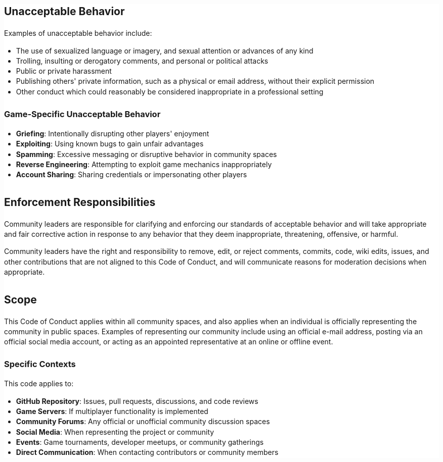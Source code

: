 ## Unacceptable Behavior

Examples of unacceptable behavior include:

* The use of sexualized language or imagery, and sexual attention or advances of
  any kind
* Trolling, insulting or derogatory comments, and personal or political attacks
* Public or private harassment
* Publishing others' private information, such as a physical or email address,
  without their explicit permission
* Other conduct which could reasonably be considered inappropriate in a
  professional setting

### Game-Specific Unacceptable Behavior

* **Griefing**: Intentionally disrupting other players' enjoyment
* **Exploiting**: Using known bugs to gain unfair advantages
* **Spamming**: Excessive messaging or disruptive behavior in community spaces
* **Reverse Engineering**: Attempting to exploit game mechanics inappropriately
* **Account Sharing**: Sharing credentials or impersonating other players

## Enforcement Responsibilities

Community leaders are responsible for clarifying and enforcing our standards of
acceptable behavior and will take appropriate and fair corrective action in
response to any behavior that they deem inappropriate, threatening, offensive,
or harmful.

Community leaders have the right and responsibility to remove, edit, or reject
comments, commits, code, wiki edits, issues, and other contributions that are
not aligned to this Code of Conduct, and will communicate reasons for moderation
decisions when appropriate.

## Scope

This Code of Conduct applies within all community spaces, and also applies when
an individual is officially representing the community in public spaces.
Examples of representing our community include using an official e-mail address,
posting via an official social media account, or acting as an appointed
representative at an online or offline event.

### Specific Contexts

This code applies to:

* **GitHub Repository**: Issues, pull requests, discussions, and code reviews
* **Game Servers**: If multiplayer functionality is implemented
* **Community Forums**: Any official or unofficial community discussion spaces
* **Social Media**: When representing the project or community
* **Events**: Game tournaments, developer meetups, or community gatherings
* **Direct Communication**: When contacting contributors or community members
